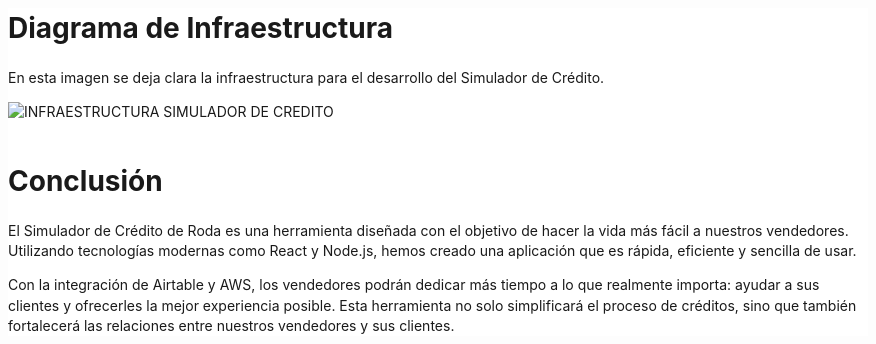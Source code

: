 # Diagrama de Infraestructura

En esta imagen se deja clara la infraestructura para el desarrollo del Simulador de Crédito.

<img src="https://res.cloudinary.com/dovavvnjx/image/upload/v1729531323/INFRAESTRUCTURA_SIMULADOR_DE_CREDITO_mxccbw.png" alt="INFRAESTRUCTURA SIMULADOR DE CREDITO"/>

# Conclusión

El Simulador de Crédito de Roda es una herramienta diseñada con el objetivo de hacer la vida más fácil a nuestros vendedores. Utilizando tecnologías modernas como React y Node.js, hemos creado una aplicación que es rápida, eficiente y sencilla de usar.

Con la integración de Airtable y AWS, los vendedores podrán dedicar más tiempo a lo que realmente importa: ayudar a sus clientes y ofrecerles la mejor experiencia posible. Esta herramienta no solo simplificará el proceso de créditos, sino que también fortalecerá las relaciones entre nuestros vendedores y sus clientes.

